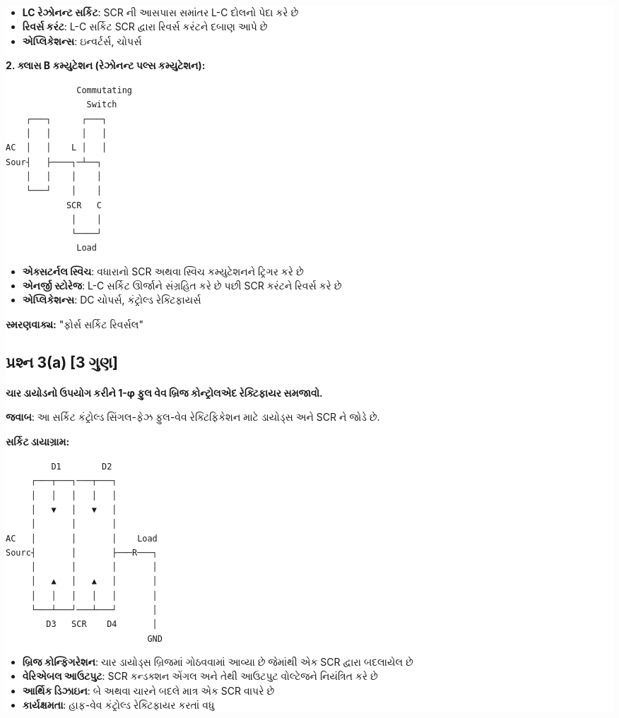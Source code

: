 - **LC રેઝોનન્ટ સર્કિટ**: SCR ની આસપાસ સમાંતર L-C દોલનો પેદા કરે છે
- **રિવર્સ કરંટ**: L-C સર્કિટ SCR દ્વારા રિવર્સ કરંટને દબાણ આપે છે
- **એપ્લિકેશન્સ**: ઇન્વર્ટર્સ, ચોપર્સ

**2. ક્લાસ B કમ્યુટેશન (રેઝોનન્ટ પલ્સ કમ્યુટેશન):**

```goat
              Commutating
                Switch
    ┌───┐      ┌───┐
    │   │      │   │
AC  │   │    L │   │
Sour┤   ├────┐─┴──┐
    │   │    │    │
    └───┘    │    │
            SCR   C
             │    │
             └────┘
              Load
```

- **એક્સટર્નલ સ્વિચ**: વધારાનો SCR અથવા સ્વિચ કમ્યુટેશનને ટ્રિગર કરે છે
- **એનર્જી સ્ટોરેજ**: L-C સર્કિટ ઊર્જાને સંગ્રહિત કરે છે પછી SCR કરંટને રિવર્સ કરે છે
- **એપ્લિકેશન્સ**: DC ચોપર્સ, કંટ્રોલ્ડ રેક્ટિફાયર્સ

**સ્મરણવાક્ય:** "ફોર્સ સર્કિટ રિવર્સલ"

## પ્રશ્ન 3(a) [3 ગુણ]

**ચાર ડાયોડનો ઉપયોગ કરીને 1-φ ફુલ વેવ બ્રિજ કોન્ટ્રોલએદ રેક્ટિફાયર સમજાવો.**

**જવાબ**:
આ સર્કિટ કંટ્રોલ્ડ સિંગલ-ફેઝ ફુલ-વેવ રેક્ટિફિકેશન માટે ડાયોડ્સ અને SCR ને જોડે છે.

**સર્કિટ ડાયાગ્રામ:**

```goat
         D1        D2
     ┌───┬───┐───┬───┐
     │   │   │   │   │
     │   ▼   │   ▼   │
     │       │       │
AC   │       │       │    Load
Sourc┤       │       ├───R───┐
     │       │       │       │
     │   ▲   │   ▲   │       │
     │   │   │   │   │       │
     └───┴───┘───┴───┘       │
        D3   SCR    D4       │
                            GND
```

- **બ્રિજ કોન્ફિગરેશન**: ચાર ડાયોડ્સ બ્રિજમાં ગોઠવવામાં આવ્યા છે જેમાંથી એક SCR દ્વારા બદલાયેલ છે
- **વેરિએબલ આઉટપુટ**: SCR કન્ડક્શન એંગલ અને તેથી આઉટપુટ વોલ્ટેજને નિયંત્રિત કરે છે
- **આર્થિક ડિઝાઇન**: બે અથવા ચારને બદલે માત્ર એક SCR વાપરે છે
- **કાર્યક્ષમતા**: હાફ-વેવ કંટ્રોલ્ડ રેક્ટિફાયર કરતાં વધુ

